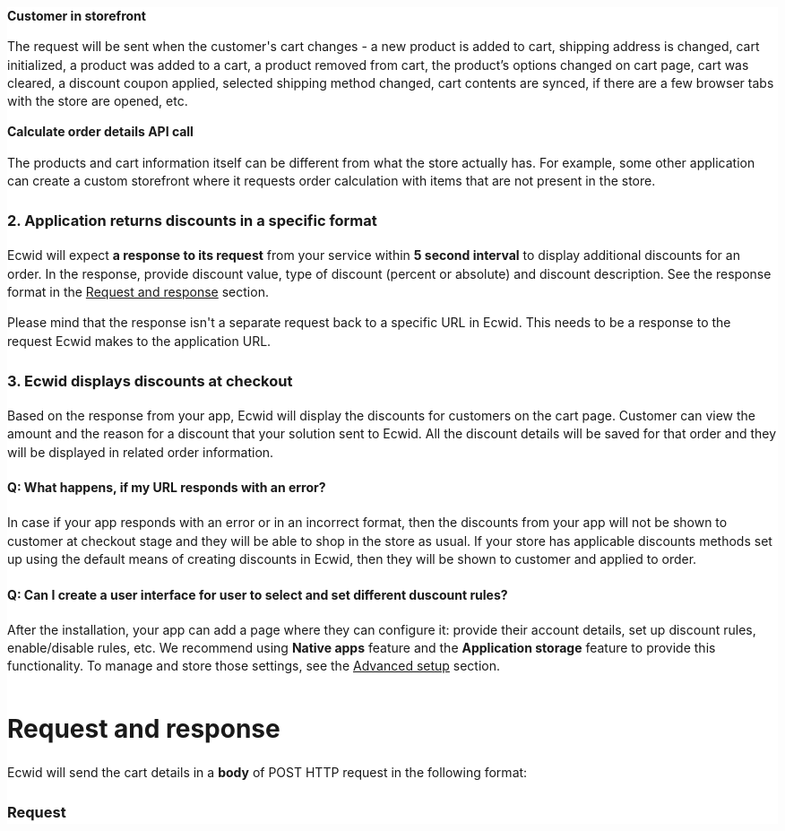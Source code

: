 **Customer in storefront**

The request will be sent when the customer's cart changes - a new product is added to cart, shipping address is changed, cart initialized, a product was added to a cart, a product removed from cart, the product’s options changed on cart page, cart was cleared, a discount coupon applied, selected shipping method changed, cart contents are synced, if there are a few browser tabs with the store are opened, etc.

**Calculate order details API сall**

The products and cart information itself can be different from what the store actually has. For example, some other application can create a custom storefront where it requests order calculation with items that are not present in the store. 

### 2. Application returns discounts in a specific format

Ecwid will expect **a response to its request** from your service within **5 second interval** to display additional discounts for an order. In the response, provide discount value, type of discount (percent or absolute) and discount description. See the response format in the [Request and response](#request-and-response) section.

<aside class="notice">
Please mind that the response isn't a separate request back to a specific URL in Ecwid. This needs to be a response to the request Ecwid makes to the application URL.
</aside>

### 3. Ecwid displays discounts at checkout

Based on the response from your app, Ecwid will display the discounts for customers on the cart page. Customer can view the amount and the reason for a discount that your solution sent to Ecwid. All the discount details will be saved for that order and they will be displayed in related order information.

#### Q: What happens, if my URL responds with an error? 

In case if your app responds with an error or in an incorrect format, then the discounts from your app will not be shown to customer at checkout stage and they will be able to shop in the store as usual. If your store has applicable discounts methods set up using the default means of creating discounts in Ecwid, then they will be shown to customer and applied to order.

#### Q: Can I create a user interface for user to select and set different duscount rules?

After the installation, your app can add a page where they can configure it: provide their account details, set up discount rules, enable/disable rules, etc. We recommend using **Native apps** feature and the **Application storage** feature to provide this functionality. To manage and store those settings, see the [Advanced setup](#advanced-setup) section.

# Request and response

Ecwid will send the cart details in a **body** of POST HTTP request in the following format:

### Request
